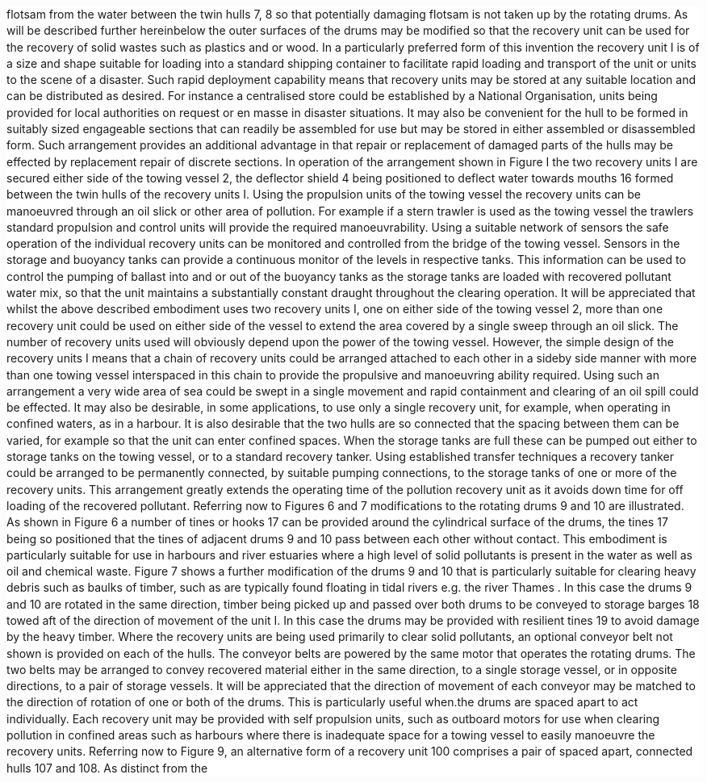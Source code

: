 flotsam from the water between the twin hulls 7, 8 so that potentially damaging flotsam is not taken up by the rotating drums. As will be described further hereinbelow the outer surfaces of the drums may be modified so that the recovery unit can be used for the recovery of solid wastes such as plastics and or wood. In a particularly preferred form of this invention the recovery unit I is of a size and shape suitable for loading into a standard shipping container to facilitate rapid loading and transport of the unit or units to the scene of a disaster. Such rapid deployment capability means that recovery units may be stored at any suitable location and can be distributed as desired. For instance a centralised store could be established by a National Organisation, units being provided for local authorities on request or en masse in disaster situations. It may also be convenient for the hull to be formed in suitably sized engageable sections that can readily be assembled for use but may be stored in either assembled or disassembled form. Such arrangement provides an additional advantage in that repair or replacement of damaged parts of the hulls may be effected by replacement repair of discrete sections. In operation of the arrangement shown in Figure I the two recovery units I are secured either side of the towing vessel 2, the deflector shield 4 being positioned to deflect water towards mouths 16 formed between the twin hulls of the recovery units I. Using the propulsion units of the towing vessel the recovery units can be manoeuvred through an oil slick or other area of pollution. For example if a stern trawler is used as the towing vessel the trawlers standard propulsion and control units will provide the required manoeuvrability. Using a suitable network of sensors the safe operation of the individual recovery units can be monitored and controlled from the bridge of the towing vessel. Sensors in the storage and buoyancy tanks can provide a continuous monitor of the levels in respective tanks. This information can be used to control the pumping of ballast into and or out of the buoyancy tanks as the storage tanks are loaded with recovered pollutant water mix, so that the unit maintains a substantially constant draught throughout the clearing operation. It will be appreciated that whilst the above described embodiment uses two recovery units I, one on either side of the towing vessel 2, more than one recovery unit could be used on either side of the vessel to extend the area covered by a single sweep through an oil slick. The number of recovery units used will obviously depend upon the power of the towing vessel. However, the simple design of the recovery units I means that a chain of recovery units could be arranged attached to each other in a sideby side manner with more than one towing vessel interspaced in this chain to provide the propulsive and manoeuvring ability required. Using such an arrangement a very wide area of sea could be swept in a single movement and rapid containment and clearing of an oil spill could be effected. It may also be desirable, in some applications, to use only a single recovery unit, for example, when operating in confined waters, as in a harbour. It is also desirable that the two hulls are so connected that the spacing between them can be varied, for example so that the unit can enter confined spaces. When the storage tanks are full these can be pumped out either to storage tanks on the towing vessel, or to a standard recovery tanker. Using established transfer techniques a recovery tanker could be arranged to be permanently connected, by suitable pumping connections, to the storage tanks of one or more of the recovery units. This arrangement greatly extends the operating time of the pollution recovery unit as it avoids down time for off loading of the recovered pollutant. Referring now to Figures 6 and 7 modifications to the rotating drums 9 and 10 are illustrated. As shown in Figure 6 a number of tines or hooks 17 can be provided around the cylindrical surface of the drums, the tines 17 being so positioned that the tines of adjacent drums 9 and 10 pass between each other without contact. This embodiment is particularly suitable for use in harbours and river estuaries where a high level of solid pollutants is present in the water as well as oil and chemical waste. Figure 7 shows a further modification of the drums 9 and 10 that is particularly suitable for clearing heavy debris such as baulks of timber, such as are typically found floating in tidal rivers e.g. the river Thames . In this case the drums 9 and 10 are rotated in the same direction, timber being picked up and passed over both drums to be conveyed to storage barges 18 towed aft of the direction of movement of the unit I. In this case the drums may be provided with resilient tines 19 to avoid damage by the heavy timber. Where the recovery units are being used primarily to clear solid pollutants, an optional conveyor belt not shown is provided on each of the hulls. The conveyor belts are powered by the same motor that operates the rotating drums. The two belts may be arranged to convey recovered material either in the same direction, to a single storage vessel, or in opposite directions, to a pair of storage vessels. It will be appreciated that the direction of movement of each conveyor may be matched to the direction of rotation of one or both of the drums. This is particularly useful when.the drums are spaced apart to act individually. Each recovery unit may be provided with self propulsion units, such as outboard motors for use when clearing pollution in confined areas such as harbours where there is inadequate space for a towing vessel to easily manoeuvre the recovery units. Referring now to Figure 9, an alternative form of a recovery unit 100 comprises a pair of spaced apart, connected hulls 107 and 108. As distinct from the